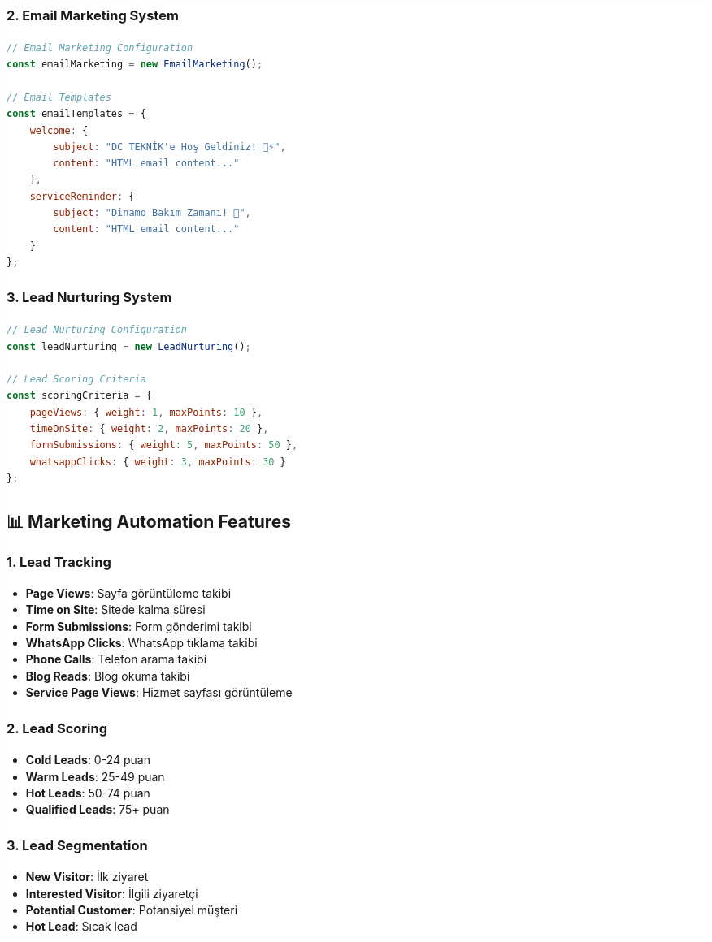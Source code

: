 ### **2. Email Marketing System**
```javascript
// Email Marketing Configuration
const emailMarketing = new EmailMarketing();

// Email Templates
const emailTemplates = {
    welcome: {
        subject: "DC TEKNİK'e Hoş Geldiniz! 🚗⚡",
        content: "HTML email content..."
    },
    serviceReminder: {
        subject: "Dinamo Bakım Zamanı! 🔧",
        content: "HTML email content..."
    }
};
```

### **3. Lead Nurturing System**
```javascript
// Lead Nurturing Configuration
const leadNurturing = new LeadNurturing();

// Lead Scoring Criteria
const scoringCriteria = {
    pageViews: { weight: 1, maxPoints: 10 },
    timeOnSite: { weight: 2, maxPoints: 20 },
    formSubmissions: { weight: 5, maxPoints: 50 },
    whatsappClicks: { weight: 3, maxPoints: 30 }
};
```

## 📊 Marketing Automation Features

### **1. Lead Tracking**
- **Page Views**: Sayfa görüntüleme takibi
- **Time on Site**: Sitede kalma süresi
- **Form Submissions**: Form gönderimi takibi
- **WhatsApp Clicks**: WhatsApp tıklama takibi
- **Phone Calls**: Telefon arama takibi
- **Blog Reads**: Blog okuma takibi
- **Service Page Views**: Hizmet sayfası görüntüleme

### **2. Lead Scoring**
- **Cold Leads**: 0-24 puan
- **Warm Leads**: 25-49 puan
- **Hot Leads**: 50-74 puan
- **Qualified Leads**: 75+ puan

### **3. Lead Segmentation**
- **New Visitor**: İlk ziyaret
- **Interested Visitor**: İlgili ziyaretçi
- **Potential Customer**: Potansiyel müşteri
- **Hot Lead**: Sıcak lead
